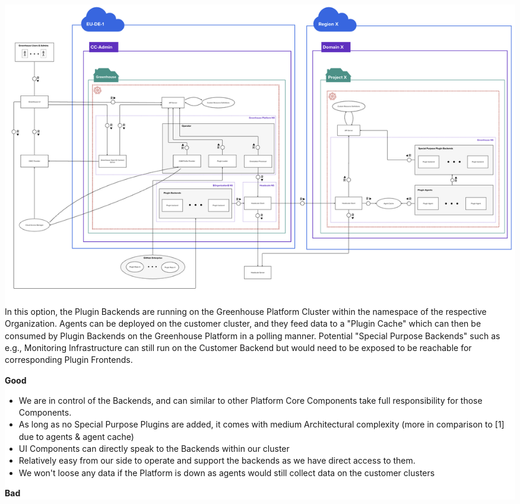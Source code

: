 ![](./assets/f8d6f6fd-2fe8-4ce1-8fc2-52bcc3d2ebd6.png)

In this option, the Plugin Backends are running on the Greenhouse Platform Cluster within the namespace of the
respective
Organization. Agents can be deployed on the customer cluster, and they feed data to a "Plugin Cache" which can then be
consumed by Plugin Backends on the Greenhouse Platform in a polling manner.
Potential "Special Purpose Backends" such as e.g., Monitoring Infrastructure can still run on the Customer Backend but
would need to be exposed to be reachable for corresponding Plugin Frontends.

**Good**

- We are in control of the Backends, and can similar to other Platform Core Components take full responsibility for
  those Components.
- As long as no Special Purpose Plugins are added, it comes with medium Architectural complexity (more in comparison
  to [1] due to agents & agent cache)
- UI Components can directly speak to the Backends within our cluster
- Relatively easy from our side to operate and support the backends as we have direct access to them.
- We won't loose any data if the Platform is down as agents would still collect data on the customer clusters

**Bad**
